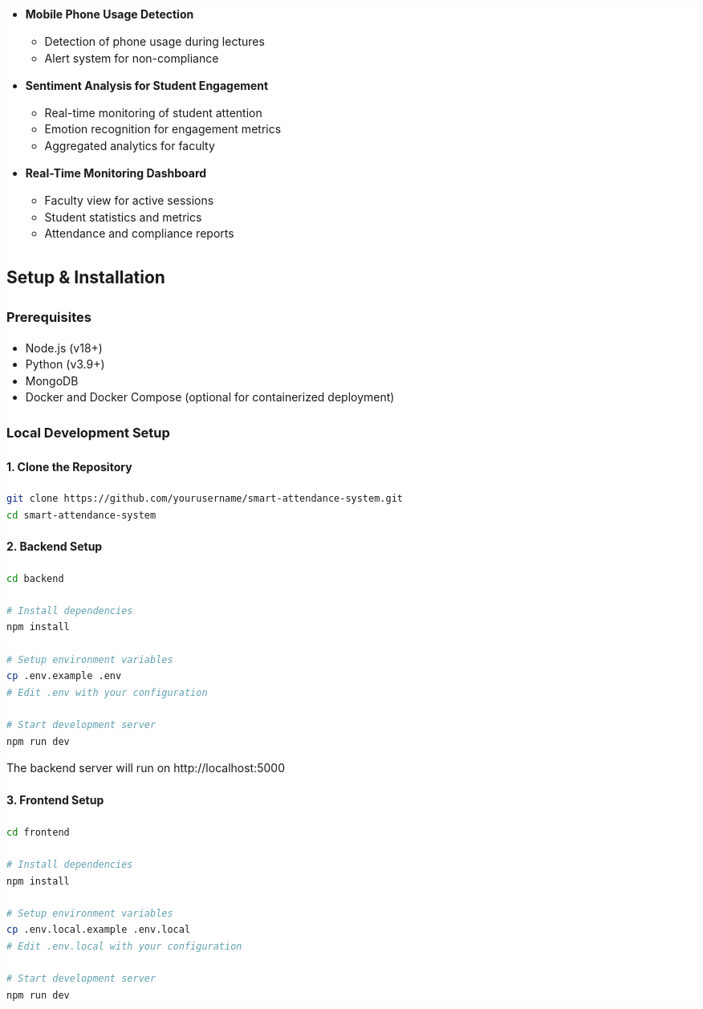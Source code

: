 - **Mobile Phone Usage Detection**
  - Detection of phone usage during lectures
  - Alert system for non-compliance

- **Sentiment Analysis for Student Engagement**
  - Real-time monitoring of student attention
  - Emotion recognition for engagement metrics
  - Aggregated analytics for faculty

- **Real-Time Monitoring Dashboard**
  - Faculty view for active sessions
  - Student statistics and metrics
  - Attendance and compliance reports

## Setup & Installation

### Prerequisites

- Node.js (v18+)
- Python (v3.9+)
- MongoDB
- Docker and Docker Compose (optional for containerized deployment)

### Local Development Setup

#### 1. Clone the Repository

```bash
git clone https://github.com/yourusername/smart-attendance-system.git
cd smart-attendance-system
```

#### 2. Backend Setup

```bash
cd backend

# Install dependencies
npm install

# Setup environment variables
cp .env.example .env
# Edit .env with your configuration

# Start development server
npm run dev
```

The backend server will run on http://localhost:5000

#### 3. Frontend Setup

```bash
cd frontend

# Install dependencies
npm install

# Setup environment variables
cp .env.local.example .env.local
# Edit .env.local with your configuration

# Start development server
npm run dev
```
